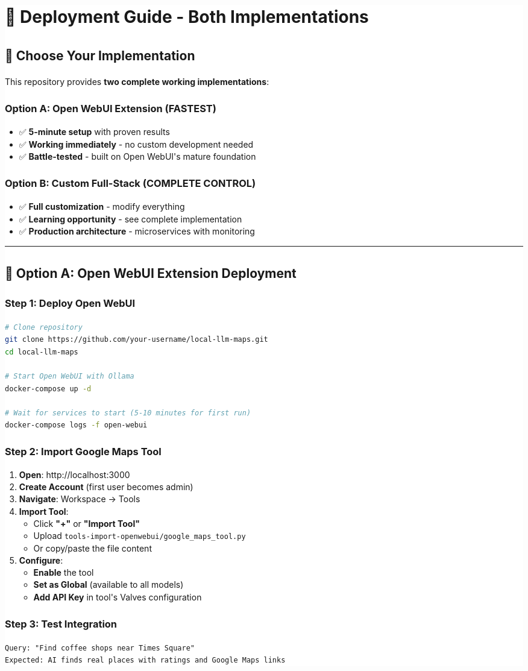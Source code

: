 # 🚀 Deployment Guide - Both Implementations

## 🎯 **Choose Your Implementation**

This repository provides **two complete working implementations**:

### **Option A: Open WebUI Extension (FASTEST)**
- ✅ **5-minute setup** with proven results
- ✅ **Working immediately** - no custom development needed
- ✅ **Battle-tested** - built on Open WebUI's mature foundation

### **Option B: Custom Full-Stack (COMPLETE CONTROL)**
- ✅ **Full customization** - modify everything
- ✅ **Learning opportunity** - see complete implementation
- ✅ **Production architecture** - microservices with monitoring

---

## 🎯 **Option A: Open WebUI Extension Deployment**

### **Step 1: Deploy Open WebUI**
```bash
# Clone repository
git clone https://github.com/your-username/local-llm-maps.git
cd local-llm-maps

# Start Open WebUI with Ollama
docker-compose up -d

# Wait for services to start (5-10 minutes for first run)
docker-compose logs -f open-webui
```

### **Step 2: Import Google Maps Tool**
1. **Open**: http://localhost:3000
2. **Create Account** (first user becomes admin)
3. **Navigate**: Workspace → Tools
4. **Import Tool**:
   - Click **"+"** or **"Import Tool"**
   - Upload `tools-import-openwebui/google_maps_tool.py`
   - Or copy/paste the file content
5. **Configure**:
   - **Enable** the tool
   - **Set as Global** (available to all models)
   - **Add API Key** in tool's Valves configuration

### **Step 3: Test Integration**
```
Query: "Find coffee shops near Times Square"
Expected: AI finds real places with ratings and Google Maps links
```
